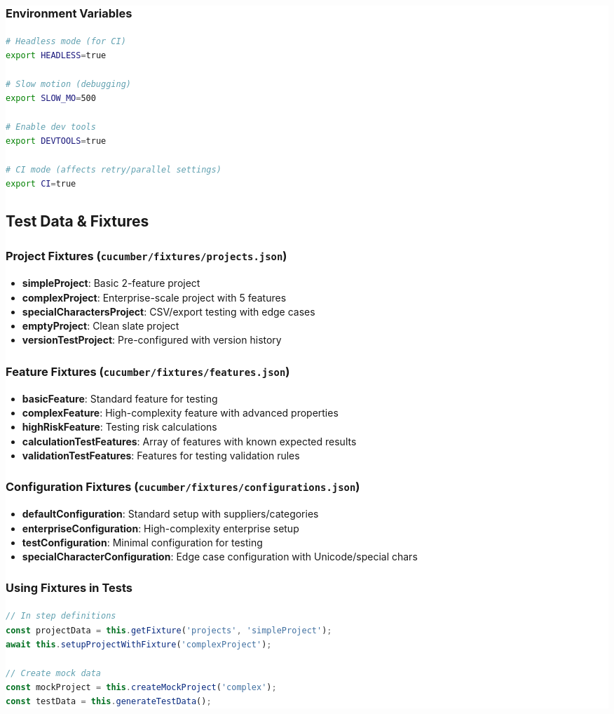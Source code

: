 ### Environment Variables

```bash
# Headless mode (for CI)
export HEADLESS=true

# Slow motion (debugging)
export SLOW_MO=500

# Enable dev tools
export DEVTOOLS=true

# CI mode (affects retry/parallel settings)
export CI=true
```

## Test Data & Fixtures

### Project Fixtures (`cucumber/fixtures/projects.json`)

- **simpleProject**: Basic 2-feature project
- **complexProject**: Enterprise-scale project with 5 features
- **specialCharactersProject**: CSV/export testing with edge cases
- **emptyProject**: Clean slate project
- **versionTestProject**: Pre-configured with version history

### Feature Fixtures (`cucumber/fixtures/features.json`)

- **basicFeature**: Standard feature for testing
- **complexFeature**: High-complexity feature with advanced properties
- **highRiskFeature**: Testing risk calculations
- **calculationTestFeatures**: Array of features with known expected results
- **validationTestFeatures**: Features for testing validation rules

### Configuration Fixtures (`cucumber/fixtures/configurations.json`)

- **defaultConfiguration**: Standard setup with suppliers/categories
- **enterpriseConfiguration**: High-complexity enterprise setup
- **testConfiguration**: Minimal configuration for testing
- **specialCharacterConfiguration**: Edge case configuration with Unicode/special chars

### Using Fixtures in Tests

```javascript
// In step definitions
const projectData = this.getFixture('projects', 'simpleProject');
await this.setupProjectWithFixture('complexProject');

// Create mock data
const mockProject = this.createMockProject('complex');
const testData = this.generateTestData();
```
